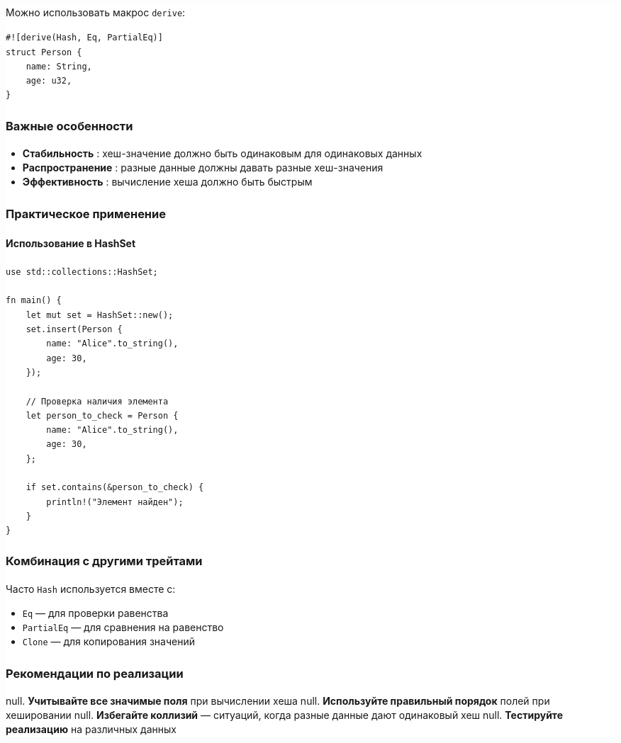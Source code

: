 Можно использовать макрос `derive`:

```
#![derive(Hash, Eq, PartialEq)]
struct Person {
    name: String,
    age: u32,
}
```

### Важные особенности

* **Стабильность** : хеш-значение должно быть одинаковым для одинаковых данных
* **Распространение** : разные данные должны давать разные хеш-значения
* **Эффективность** : вычисление хеша должно быть быстрым

### Практическое применение

#### Использование в HashSet

```
use std::collections::HashSet;

fn main() {
    let mut set = HashSet::new();
    set.insert(Person {
        name: "Alice".to_string(),
        age: 30,
    });
  
    // Проверка наличия элемента
    let person_to_check = Person {
        name: "Alice".to_string(),
        age: 30,
    };
  
    if set.contains(&person_to_check) {
        println!("Элемент найден");
    }
}
```

### Комбинация с другими трейтами

Часто `Hash` используется вместе с:

* `Eq` — для проверки равенства
* `PartialEq` — для сравнения на равенство
* `Clone` — для копирования значений

### Рекомендации по реализации

null. **Учитывайте все значимые поля** при вычислении хеша
null. **Используйте правильный порядок** полей при хешировании
null. **Избегайте коллизий** — ситуаций, когда разные данные дают одинаковый хеш
null. **Тестируйте реализацию** на различных данных
